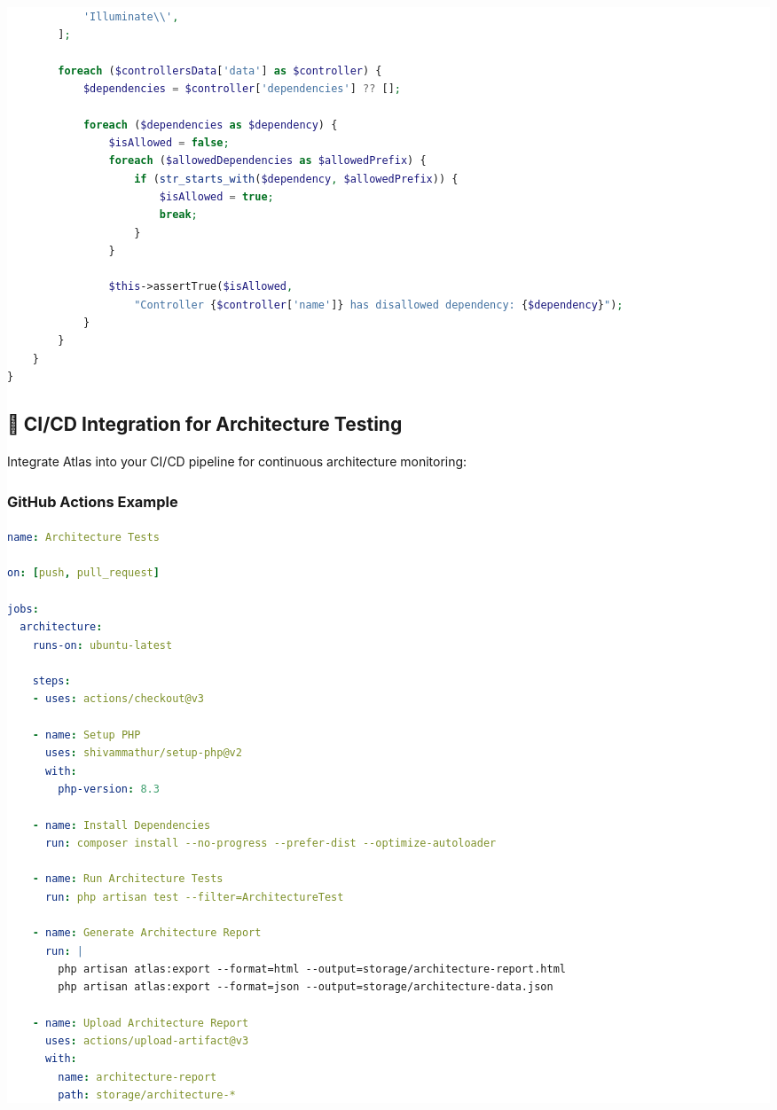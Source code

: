 ```php
            'Illuminate\\',
        ];
        
        foreach ($controllersData['data'] as $controller) {
            $dependencies = $controller['dependencies'] ?? [];
            
            foreach ($dependencies as $dependency) {
                $isAllowed = false;
                foreach ($allowedDependencies as $allowedPrefix) {
                    if (str_starts_with($dependency, $allowedPrefix)) {
                        $isAllowed = true;
                        break;
                    }
                }
                
                $this->assertTrue($isAllowed,
                    "Controller {$controller['name']} has disallowed dependency: {$dependency}");
            }
        }
    }
}
```

## 🚀 CI/CD Integration for Architecture Testing

Integrate Atlas into your CI/CD pipeline for continuous architecture monitoring:

### GitHub Actions Example

```yaml
name: Architecture Tests

on: [push, pull_request]

jobs:
  architecture:
    runs-on: ubuntu-latest
    
    steps:
    - uses: actions/checkout@v3
    
    - name: Setup PHP
      uses: shivammathur/setup-php@v2
      with:
        php-version: 8.3
        
    - name: Install Dependencies
      run: composer install --no-progress --prefer-dist --optimize-autoloader
      
    - name: Run Architecture Tests
      run: php artisan test --filter=ArchitectureTest
      
    - name: Generate Architecture Report
      run: |
        php artisan atlas:export --format=html --output=storage/architecture-report.html
        php artisan atlas:export --format=json --output=storage/architecture-data.json
        
    - name: Upload Architecture Report
      uses: actions/upload-artifact@v3
      with:
        name: architecture-report
        path: storage/architecture-*
```
